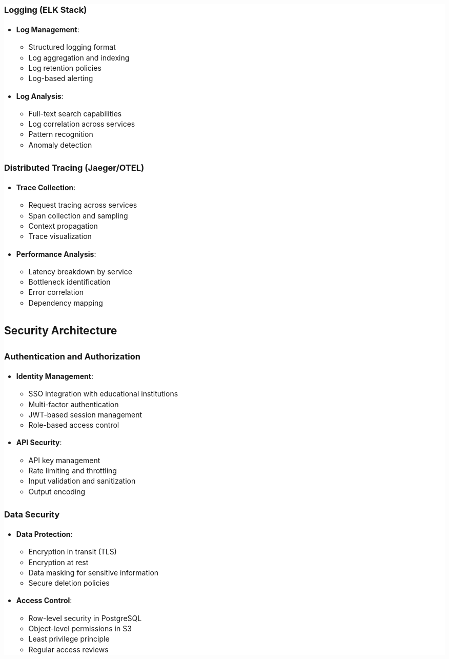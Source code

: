### Logging (ELK Stack)
- **Log Management**:
  - Structured logging format
  - Log aggregation and indexing
  - Log retention policies
  - Log-based alerting

- **Log Analysis**:
  - Full-text search capabilities
  - Log correlation across services
  - Pattern recognition
  - Anomaly detection

### Distributed Tracing (Jaeger/OTEL)
- **Trace Collection**:
  - Request tracing across services
  - Span collection and sampling
  - Context propagation
  - Trace visualization

- **Performance Analysis**:
  - Latency breakdown by service
  - Bottleneck identification
  - Error correlation
  - Dependency mapping

## Security Architecture

### Authentication and Authorization
- **Identity Management**:
  - SSO integration with educational institutions
  - Multi-factor authentication
  - JWT-based session management
  - Role-based access control

- **API Security**:
  - API key management
  - Rate limiting and throttling
  - Input validation and sanitization
  - Output encoding

### Data Security
- **Data Protection**:
  - Encryption in transit (TLS)
  - Encryption at rest
  - Data masking for sensitive information
  - Secure deletion policies

- **Access Control**:
  - Row-level security in PostgreSQL
  - Object-level permissions in S3
  - Least privilege principle
  - Regular access reviews
